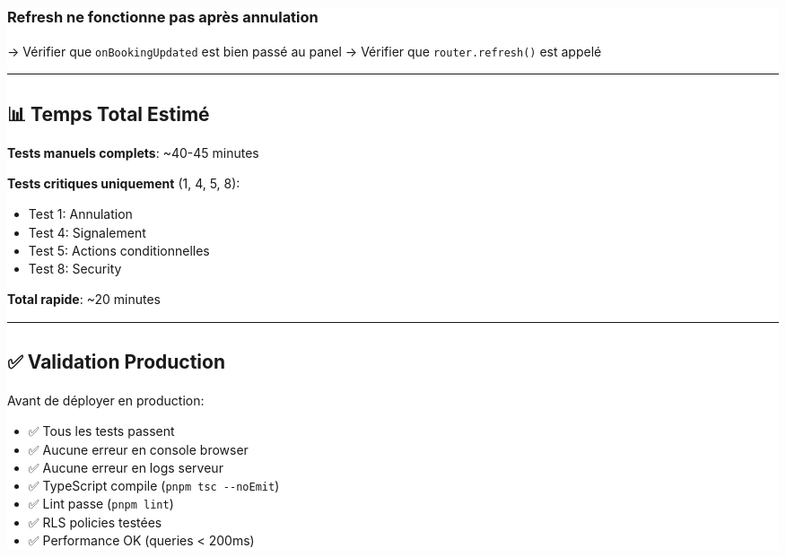 ### Refresh ne fonctionne pas après annulation
→ Vérifier que `onBookingUpdated` est bien passé au panel
→ Vérifier que `router.refresh()` est appelé

---

## 📊 Temps Total Estimé

**Tests manuels complets**: ~40-45 minutes

**Tests critiques uniquement** (1, 4, 5, 8):
- Test 1: Annulation
- Test 4: Signalement
- Test 5: Actions conditionnelles
- Test 8: Security

**Total rapide**: ~20 minutes

---

## ✅ Validation Production

Avant de déployer en production:
- ✅ Tous les tests passent
- ✅ Aucune erreur en console browser
- ✅ Aucune erreur en logs serveur
- ✅ TypeScript compile (`pnpm tsc --noEmit`)
- ✅ Lint passe (`pnpm lint`)
- ✅ RLS policies testées
- ✅ Performance OK (queries < 200ms)
